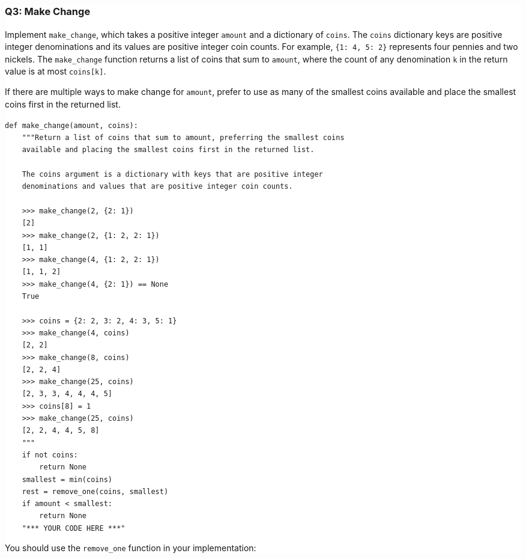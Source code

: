 ### Q3: Make Change

Implement `make_change`, which takes a positive integer `amount` and a
dictionary of `coins`. The `coins` dictionary keys are positive integer
denominations and its values are positive integer coin counts. For example,
`{1: 4, 5: 2}` represents four pennies and two nickels. The `make_change`
function returns a list of coins that sum to `amount`, where the count of
any denomination `k` in the return value is at most `coins[k]`.

If there are multiple ways to make change for `amount`, prefer to use as many
of the smallest coins available and place the smallest coins first in the
returned list.

```
def make_change(amount, coins):
    """Return a list of coins that sum to amount, preferring the smallest coins
    available and placing the smallest coins first in the returned list.

    The coins argument is a dictionary with keys that are positive integer
    denominations and values that are positive integer coin counts.

    >>> make_change(2, {2: 1})
    [2]
    >>> make_change(2, {1: 2, 2: 1})
    [1, 1]
    >>> make_change(4, {1: 2, 2: 1})
    [1, 1, 2]
    >>> make_change(4, {2: 1}) == None
    True

    >>> coins = {2: 2, 3: 2, 4: 3, 5: 1}
    >>> make_change(4, coins)
    [2, 2]
    >>> make_change(8, coins)
    [2, 2, 4]
    >>> make_change(25, coins)
    [2, 3, 3, 4, 4, 4, 5]
    >>> coins[8] = 1
    >>> make_change(25, coins)
    [2, 2, 4, 4, 5, 8]
    """
    if not coins:
        return None
    smallest = min(coins)
    rest = remove_one(coins, smallest)
    if amount < smallest:
        return None
    "*** YOUR CODE HERE ***"

```

You should use the `remove_one` function in your implementation:
